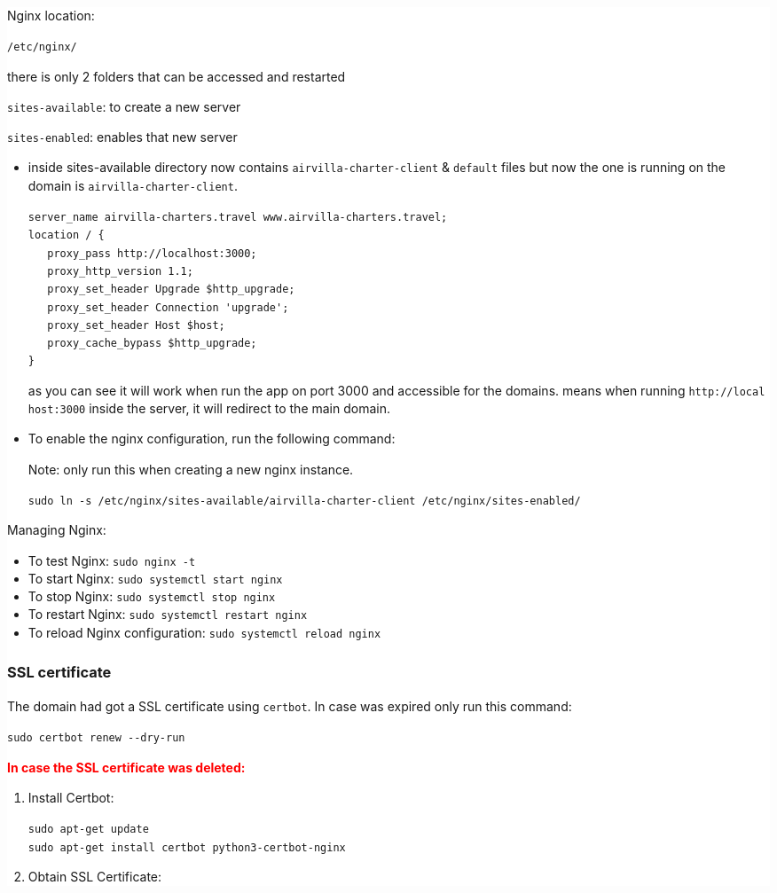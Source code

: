 Nginx location:

```
/etc/nginx/
```

there is only 2 folders that can be accessed and restarted

`sites-available`: to create a new server

`sites-enabled`: enables that new server

- inside sites-available directory now contains `airvilla-charter-client` & `default` files but now the one is running on the domain is `airvilla-charter-client`.

  ```
  server_name airvilla-charters.travel www.airvilla-charters.travel;
  location / {
     proxy_pass http://localhost:3000;
     proxy_http_version 1.1;
     proxy_set_header Upgrade $http_upgrade;
     proxy_set_header Connection 'upgrade';
     proxy_set_header Host $host;
     proxy_cache_bypass $http_upgrade;
  }
  ```

  as you can see it will work when run the app on port 3000 and accessible for the domains. means when running `http://localhost:3000` inside the server, it will redirect to the main domain.

- To enable the nginx configuration, run the following command:

  Note: only run this when creating a new nginx instance.

  ```
  sudo ln -s /etc/nginx/sites-available/airvilla-charter-client /etc/nginx/sites-enabled/
  ```

Managing Nginx:

- To test Nginx: `sudo nginx -t`
- To start Nginx: `sudo systemctl start nginx`
- To stop Nginx: `sudo systemctl stop nginx`
- To restart Nginx: `sudo systemctl restart nginx`
- To reload Nginx configuration: `sudo systemctl reload nginx`

### SSL certificate

The domain had got a SSL certificate using `certbot`. In case was expired only run this command:

```
sudo certbot renew --dry-run
```

<span style="color:red"><strong>In case the SSL certificate was deleted:</strong></span>

1. Install Certbot:
   ```
   sudo apt-get update
   sudo apt-get install certbot python3-certbot-nginx
   ```
2. Obtain SSL Certificate:
